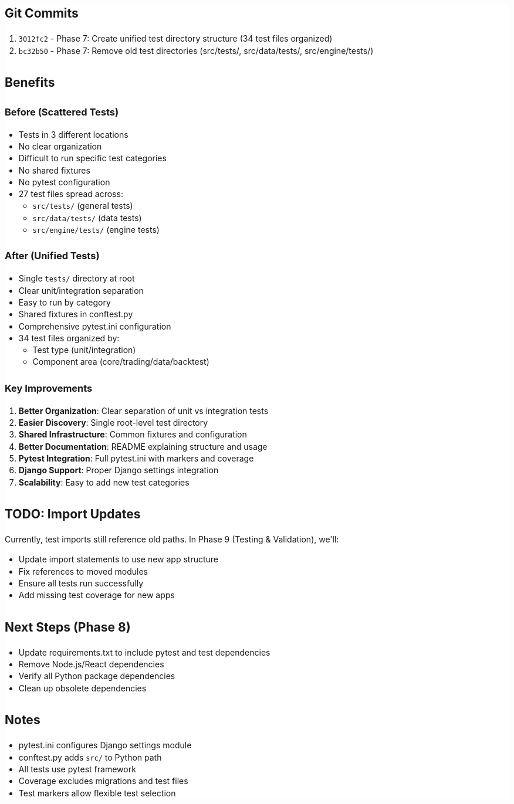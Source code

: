 ## Git Commits
1. `3012fc2` - Phase 7: Create unified test directory structure (34 test files organized)
2. `bc32b50` - Phase 7: Remove old test directories (src/tests/, src/data/tests/, src/engine/tests/)

## Benefits

### Before (Scattered Tests)
- Tests in 3 different locations
- No clear organization
- Difficult to run specific test categories
- No shared fixtures
- No pytest configuration
- 27 test files spread across:
  - `src/tests/` (general tests)
  - `src/data/tests/` (data tests)
  - `src/engine/tests/` (engine tests)

### After (Unified Tests)
- Single `tests/` directory at root
- Clear unit/integration separation
- Easy to run by category
- Shared fixtures in conftest.py
- Comprehensive pytest.ini configuration
- 34 test files organized by:
  - Test type (unit/integration)
  - Component area (core/trading/data/backtest)

### Key Improvements
1. **Better Organization**: Clear separation of unit vs integration tests
2. **Easier Discovery**: Single root-level test directory
3. **Shared Infrastructure**: Common fixtures and configuration
4. **Better Documentation**: README explaining structure and usage
5. **Pytest Integration**: Full pytest.ini with markers and coverage
6. **Django Support**: Proper Django settings integration
7. **Scalability**: Easy to add new test categories

## TODO: Import Updates
Currently, test imports still reference old paths. In Phase 9 (Testing & Validation), we'll:
- Update import statements to use new app structure
- Fix references to moved modules
- Ensure all tests run successfully
- Add missing test coverage for new apps

## Next Steps (Phase 8)
- Update requirements.txt to include pytest and test dependencies
- Remove Node.js/React dependencies
- Verify all Python package dependencies
- Clean up obsolete dependencies

## Notes
- pytest.ini configures Django settings module
- conftest.py adds `src/` to Python path
- All tests use pytest framework
- Coverage excludes migrations and test files
- Test markers allow flexible test selection
